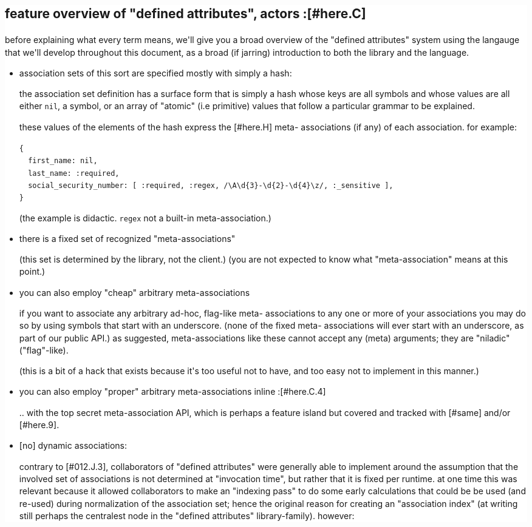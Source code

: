 


## feature overview of "defined attributes", actors :[#here.C]

before explaining what every term means, we'll give you a broad overview
of the "defined attributes" system using the langauge that we'll develop
throughout this document, as a broad (if jarring) introduction to both the
library and the language.

  - association sets of this sort are specified mostly with simply a hash:

    the association set definition has a surface form that is simply a
    hash whose keys are all symbols and whose values are all either `nil`,
    a symbol, or an array of "atomic" (i.e primitive) values that follow
    a particular grammar to be explained.

    these values of the elements of the hash express the [#here.H] meta-
    associations (if any) of each association. for example:

        {
          first_name: nil,
          last_name: :required,
          social_security_number: [ :required, :regex, /\A\d{3}-\d{2}-\d{4}\z/, :_sensitive ],
        }

    (the example is didactic. `regex` not a built-in meta-association.)


  - there is a fixed set of recognized "meta-associations"

    (this set is determined by the library, not the client.)
    (you are not expected to know what "meta-association" means at this point.)


  - you can also employ "cheap" arbitrary meta-associations

    if you want to associate any arbitrary ad-hoc, flag-like meta-
    associations to any one or more of your associations you may do so by
    using symbols that start with an underscore. (none of the fixed meta-
    associations will ever start with an underscore, as part of our public
    API.) as suggested, meta-associations like these cannot accept any
    (meta) arguments; they are "niladic" ("flag"-like).

    (this is a bit of a hack that exists because it's too useful not to
    have, and too easy not to implement in this manner.)


  - you can also employ "proper" arbitrary meta-associations inline :[#here.C.4]

    .. with the top secret meta-association API, which is perhaps a
    feature island but covered and tracked with [#same] and/or [#here.9].


  - [no] dynamic associations:

    contrary to [#012.J.3], collaborators of "defined attributes" were
    generally able to implement around the assumption that the involved
    set of associations is not determined at "invocation time", but rather
    that it is fixed per runtime. at one time this was relevant because it
    allowed collaborators to make an "indexing pass" to do some early
    calculations that could be be used (and re-used) during normalization
    of the association set; hence the original reason for creating an
    "association index" (at writing still perhaps the centralest node in
    the "defined attributes" library-family). however:
